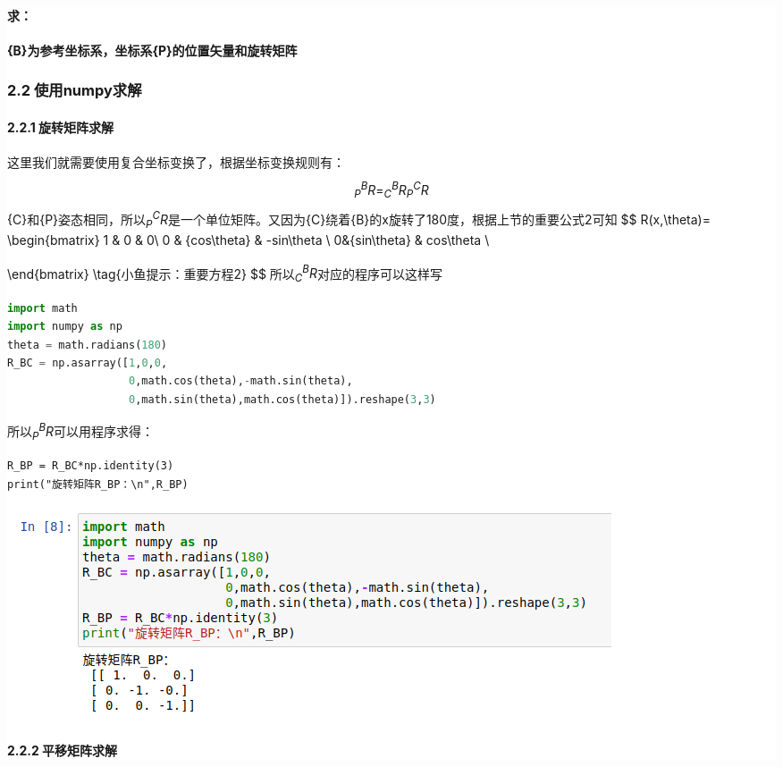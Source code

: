 #### 求：

**{B}为参考坐标系，坐标系{P}的位置矢量和旋转矩阵**

### 2.2 使用numpy求解

#### 2.2.1 旋转矩阵求解

这里我们就需要使用复合坐标变换了，根据坐标变换规则有：
$$
^B_PR=^B_CR^C_PR
$$
{C}和{P}姿态相同，所以$^C_PR$是一个单位矩阵。又因为{C}绕着{B}的x旋转了180度，根据上节的重要公式2可知
$$
R(x,\theta)= \begin{bmatrix} 
1 & 0           &          0\\
0 & {cos\theta} & -sin\theta \\
0&{sin\theta} & cos\theta \\

\end{bmatrix} \tag{小鱼提示：重要方程2}
$$
所以$^B_CR$对应的程序可以这样写

```python
import math
import numpy as np
theta = math.radians(180)
R_BC = np.asarray([1,0,0,
                   0,math.cos(theta),-math.sin(theta),
                   0,math.sin(theta),math.cos(theta)]).reshape(3,3)
```

所以$^B_PR$可以用程序求得：

```
R_BP = R_BC*np.identity(3)
print("旋转矩阵R_BP：\n",R_BP)
```

![完整程序及结果](7.2.2动手学空间姿态描述/imgs/image-20211108224851838.png)

#### 2.2.2 平移矩阵求解
